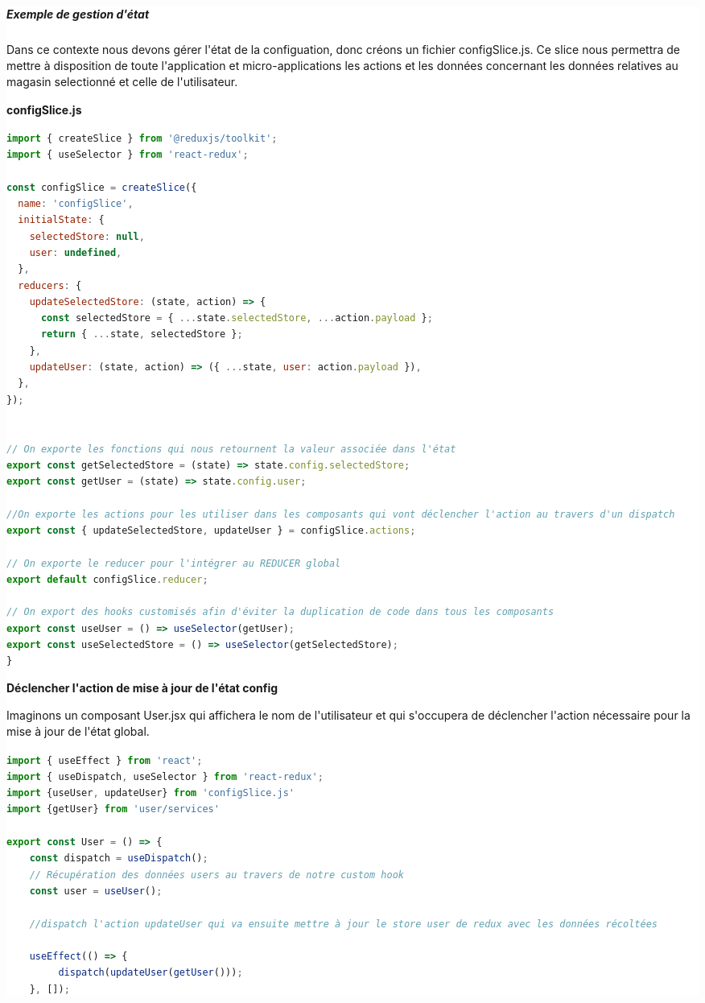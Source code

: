 ##### ***Exemple de gestion d'état***
Dans ce contexte nous devons gérer l'état de la configuation, donc créons un fichier configSlice.js. Ce slice nous permettra de mettre à disposition de toute l'application et micro-applications les actions et les données concernant les données relatives au magasin selectionné et celle de l'utilisateur. 

**configSlice.js**
```jsx
import { createSlice } from '@reduxjs/toolkit';
import { useSelector } from 'react-redux';

const configSlice = createSlice({
  name: 'configSlice',
  initialState: {
    selectedStore: null,
    user: undefined,
  },
  reducers: {
    updateSelectedStore: (state, action) => {
      const selectedStore = { ...state.selectedStore, ...action.payload };
      return { ...state, selectedStore };
    },
    updateUser: (state, action) => ({ ...state, user: action.payload }),
  },
});


// On exporte les fonctions qui nous retournent la valeur associée dans l'état
export const getSelectedStore = (state) => state.config.selectedStore;
export const getUser = (state) => state.config.user;

//On exporte les actions pour les utiliser dans les composants qui vont déclencher l'action au travers d'un dispatch
export const { updateSelectedStore, updateUser } = configSlice.actions;

// On exporte le reducer pour l'intégrer au REDUCER global 
export default configSlice.reducer;

// On export des hooks customisés afin d'éviter la duplication de code dans tous les composants
export const useUser = () => useSelector(getUser);
export const useSelectedStore = () => useSelector(getSelectedStore);
}
``` 

**Déclencher l'action de mise à jour de l'état config**

Imaginons un composant User.jsx qui affichera le nom de l'utilisateur et qui s'occupera de déclencher l'action nécessaire pour la mise à jour de l'état global.
```jsx 
import { useEffect } from 'react';
import { useDispatch, useSelector } from 'react-redux';
import {useUser, updateUser} from 'configSlice.js'
import {getUser} from 'user/services'

export const User = () => {
    const dispatch = useDispatch();
    // Récupération des données users au travers de notre custom hook
    const user = useUser();

    //dispatch l'action updateUser qui va ensuite mettre à jour le store user de redux avec les données récoltées 

    useEffect(() => {
         dispatch(updateUser(getUser()));
    }, []);
```